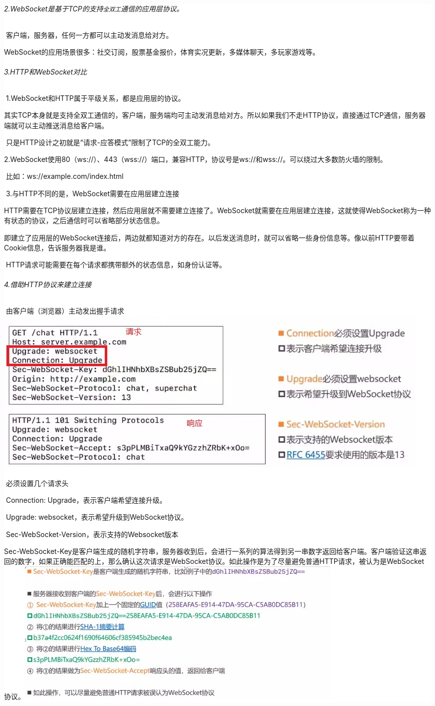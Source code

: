 ###### 2.WebSocket是基于TCP的支持`全双工`通信的应用层协议。

​	客户端，服务器，任何一方都可以主动发消息给对方。

​	WebSocket的应用场景很多：社交订阅，股票基金报价，体育实况更新，多媒体聊天，多玩家游戏等。

###### 3.HTTP和WebSocket对比

​	1.WebSocket和HTTP属于平级关系，都是应用层的协议。

​	其实TCP本身就是支持全双工通信的，客户端，服务端均可主动发消息给对方。所以如果我们不走HTTP协议，直接通过TCP通信，服务器端就可以主动推送消息给客户端。

​	只是HTTP设计之初就是“请求-应答模式”限制了TCP的全双工能力。

​	2.WebSocket使用80（ws://）、443（wss://）端口，兼容HTTP，协议号是ws://和wss://。可以绕过大多数防火墙的限制。

​		比如：ws://example.com/index.html

​	3.与HTTP不同的是，WebSocket需要在应用层建立连接

​		HTTP需要在TCP协议层建立连接，然后应用层就不需要建立连接了。WebSocket就需要在应用层建立连接，这就使得WebSocket称为一种有状态的协议，之后通信时可以省略部分状态信息。

​		即建立了应用层的WebSocket连接后，两边就都知道对方的存在。以后发送消息时，就可以省略一些身份信息等。像以前HTTP要带着Cookie信息，告诉服务器我是谁。

​		HTTP请求可能需要在每个请求都携带额外的状态信息，如身份认证等。

###### 4.借助HTTP协议来建立连接

​	由客户端（浏览器）主动发出握手请求![](images/其他协议2.jpg)

​	必须设置几个请求头

​	Connection: Upgrade，表示客户端希望连接升级。

​	Upgrade: websocket，表示希望升级到WebSocket协议。

​	Sec-WebSocket-Version，表示支持的Websocket版本

​	Sec-WebSocket-Key是客户端生成的随机字符串，服务器收到后，会进行一系列的算法得到另一串数字返回给客户端。客户端验证这串返回的数字，如果正确能匹配的上，那么确认这次请求是WebSocket协议。如此操作是为了尽量避免普通HTTP请求，被认为是WebSocket协议。![](images/其他协议3.jpg)
